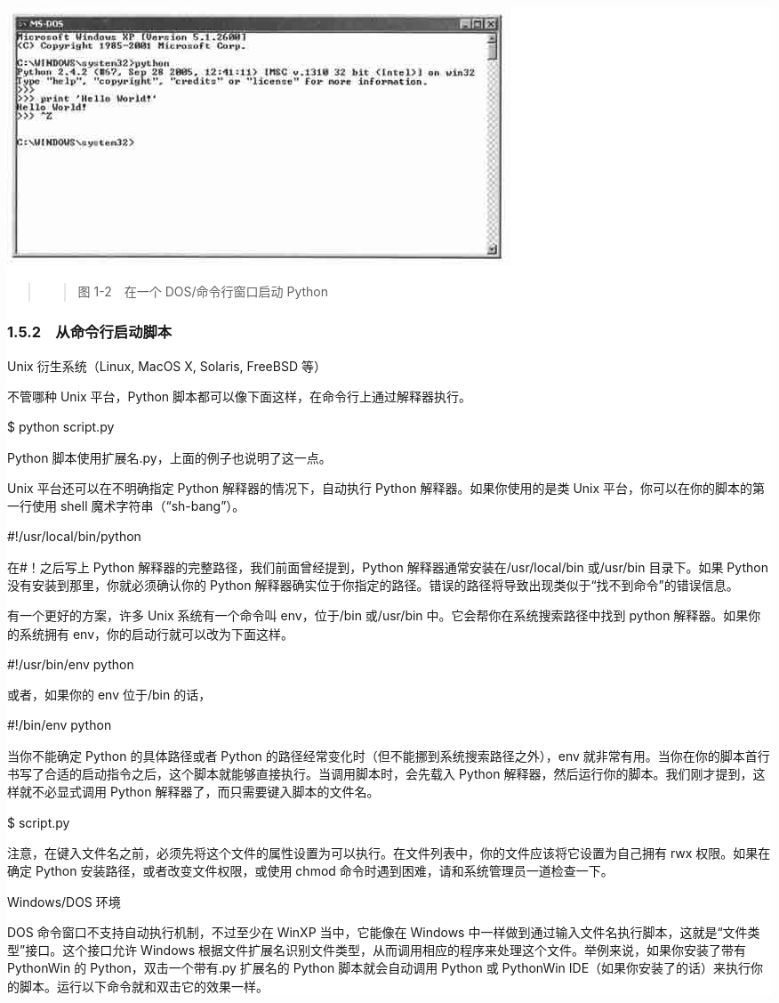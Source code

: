 ![](img/00215.jpg)

> > 图 1-2　在一个 DOS/命令行窗口启动 Python

### 1.5.2　从命令行启动脚本

Unix 衍生系统（Linux, MacOS X, Solaris, FreeBSD 等）

不管哪种 Unix 平台，Python 脚本都可以像下面这样，在命令行上通过解释器执行。

$ python script.py

Python 脚本使用扩展名.py，上面的例子也说明了这一点。

Unix 平台还可以在不明确指定 Python 解释器的情况下，自动执行 Python 解释器。如果你使用的是类 Unix 平台，你可以在你的脚本的第一行使用 shell 魔术字符串（“sh-bang”）。

#!/usr/local/bin/python

在#！之后写上 Python 解释器的完整路径，我们前面曾经提到，Python 解释器通常安装在/usr/local/bin 或/usr/bin 目录下。如果 Python 没有安装到那里，你就必须确认你的 Python 解释器确实位于你指定的路径。错误的路径将导致出现类似于“找不到命令”的错误信息。

有一个更好的方案，许多 Unix 系统有一个命令叫 env，位于/bin 或/usr/bin 中。它会帮你在系统搜索路径中找到 python 解释器。如果你的系统拥有 env，你的启动行就可以改为下面这样。

#!/usr/bin/env python

或者，如果你的 env 位于/bin 的话，

#!/bin/env python

当你不能确定 Python 的具体路径或者 Python 的路径经常变化时（但不能挪到系统搜索路径之外），env 就非常有用。当你在你的脚本首行书写了合适的启动指令之后，这个脚本就能够直接执行。当调用脚本时，会先载入 Python 解释器，然后运行你的脚本。我们刚才提到，这样就不必显式调用 Python 解释器了，而只需要键入脚本的文件名。

$ script.py

注意，在键入文件名之前，必须先将这个文件的属性设置为可以执行。在文件列表中，你的文件应该将它设置为自己拥有 rwx 权限。如果在确定 Python 安装路径，或者改变文件权限，或使用 chmod 命令时遇到困难，请和系统管理员一道检查一下。

Windows/DOS 环境

DOS 命令窗口不支持自动执行机制，不过至少在 WinXP 当中，它能像在 Windows 中一样做到通过输入文件名执行脚本，这就是“文件类型”接口。这个接口允许 Windows 根据文件扩展名识别文件类型，从而调用相应的程序来处理这个文件。举例来说，如果你安装了带有 PythonWin 的 Python，双击一个带有.py 扩展名的 Python 脚本就会自动调用 Python 或 PythonWin IDE（如果你安装了的话）来执行你的脚本。运行以下命令就和双击它的效果一样。
